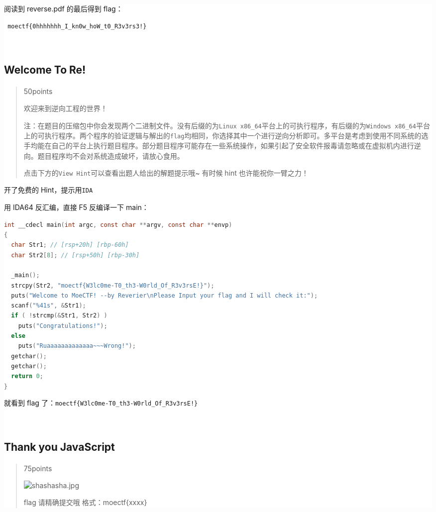阅读到 reverse.pdf 的最后得到 flag：

` moectf{0hhhhhhh_I_kn0w_hoW_t0_R3v3rs3!}`



<br/>

## Welcome To Re!

> 50points
>
> 欢迎来到逆向工程的世界！
>
> 注：在题目的压缩包中你会发现两个二进制文件。没有后缀的为`Linux x86_64`平台上的可执行程序，有后缀的为`Windows x86_64`平台上的可执行程序。两个程序的验证逻辑与解出的`flag`均相同，你选择其中一个进行逆向分析即可。多平台是考虑到使用不同系统的选手均能在自己的平台上执行题目程序。部分题目程序可能存在一些系统操作，如果引起了安全软件报毒请忽略或在虚拟机内进行逆向。题目程序均不会对系统造成破坏，请放心食用。
>
> 点击下方的`View Hint`可以查看出题人给出的解题提示哦~ 有时候 hint 也许能祝你一臂之力！

开了免费的 Hint，提示用`IDA`

用 IDA64 反汇编，直接 F5 反编译一下 main：

```c
int __cdecl main(int argc, const char **argv, const char **envp)
{
  char Str1; // [rsp+20h] [rbp-60h]
  char Str2[8]; // [rsp+50h] [rbp-30h]

  _main();
  strcpy(Str2, "moectf{W3lc0me-T0_th3-W0rld_Of_R3v3rsE!}");
  puts("Welcome to MoeCTF! --by Reverier\nPlease Input your flag and I will check it:");
  scanf("%41s", &Str1);
  if ( !strcmp(&Str1, Str2) )
    puts("Congratulations!");
  else
    puts("Ruaaaaaaaaaaaaa~~~Wrong!");
  getchar();
  getchar();
  return 0;
}
```

就看到 flag 了：`moectf{W3lc0me-T0_th3-W0rld_Of_R3v3rsE!}`

<br/>

## Thank you JavaScript

> 75points
>
> ![shashasha.jpg](https://i.loli.net/2020/07/25/rLTZdOaItNPgJnb.jpg) 
>
> flag 请精确提交哦 格式：moectf{xxxx}


  [Unknown]:  test
  [Unknown]:  test
  [Unknown]:  test
  [Unknown]:  test
  [Unknown]:  test
  [Unknown]:  test
  [否]:  y